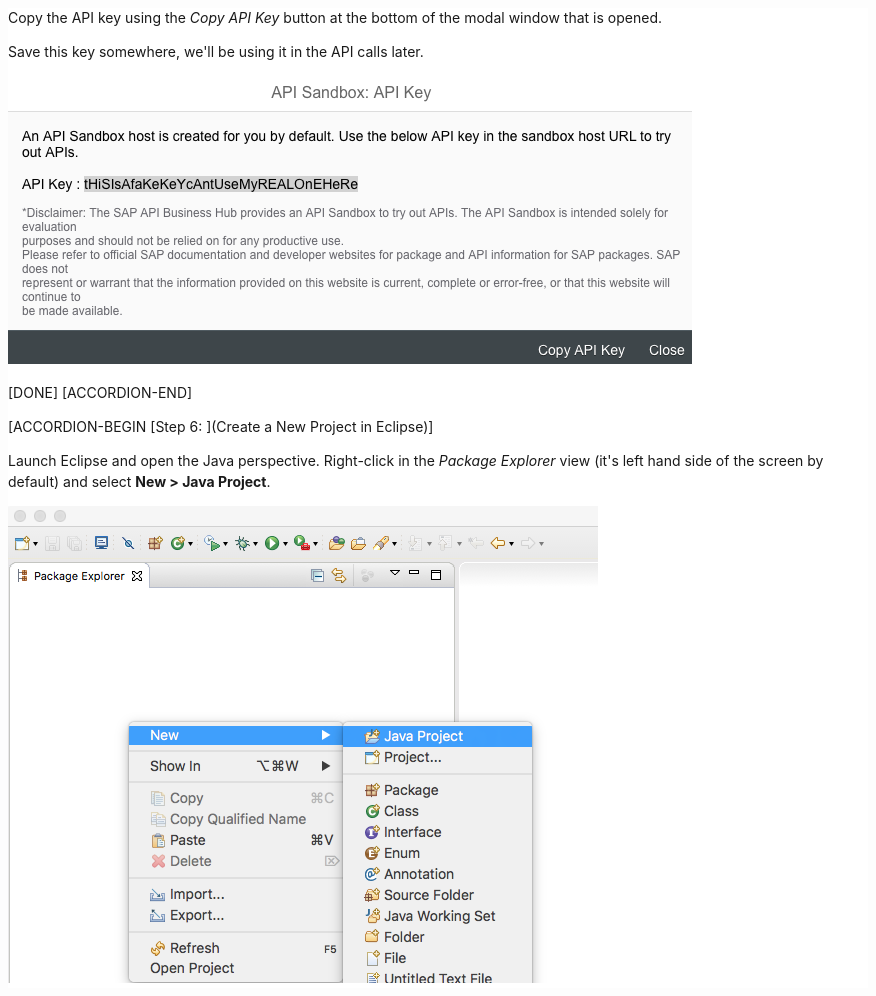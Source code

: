 Copy the API key using the _Copy API Key_ button at the bottom of the modal window that is opened.

Save this key somewhere, we'll be using it in the API calls later.

![API Key](ml-standalone-service-client-07.png)

[DONE]
[ACCORDION-END]

[ACCORDION-BEGIN [Step 6: ](Create a New Project in Eclipse)]

Launch Eclipse and open the Java perspective. Right-click in the _Package Explorer_ view (it's left hand side of the screen by default) and select **New > Java Project**.

![New Java Project](ml-standalone-service-client-08.png)
